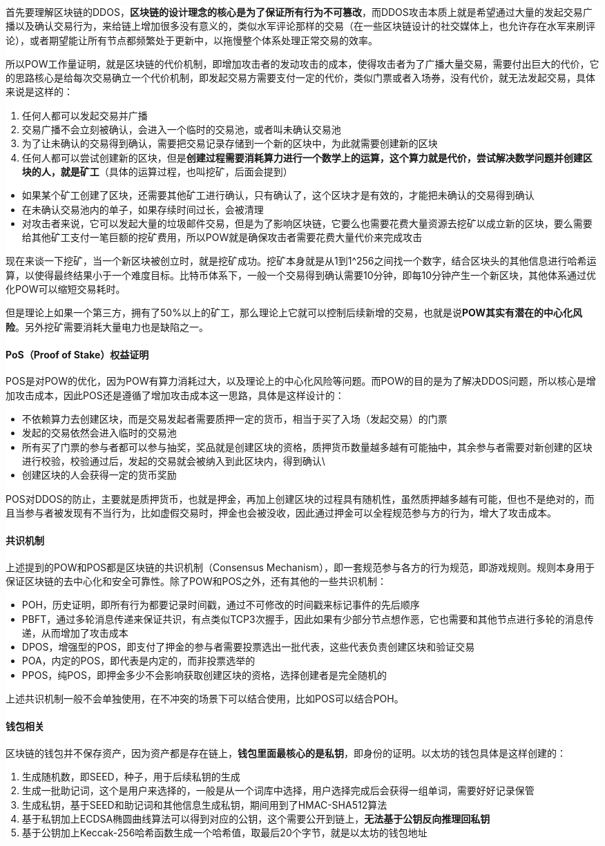 首先要理解区块链的DDOS，**区块链的设计理念的核心是为了保证所有行为不可篡改**，而DDOS攻击本质上就是希望通过大量的发起交易广播以及确认交易行为，来给链上增加很多没有意义的，类似水军评论那样的交易（在一些区块链设计的社交媒体上，也允许存在水军来刷评论），或者期望能让所有节点都频繁处于更新中，以拖慢整个体系处理正常交易的效率。

所以POW工作量证明，就是区块链的代价机制，即增加攻击者的发动攻击的成本，使得攻击者为了广播大量交易，需要付出巨大的代价，它的思路核心是给每次交易确立一个代价机制，即发起交易方需要支付一定的代价，类似门票或者入场券，没有代价，就无法发起交易，具体来说是这样的：

1. 任何人都可以发起交易并广播
2. 交易广播不会立刻被确认，会进入一个临时的交易池，或者叫未确认交易池
3. 为了让未确认的交易得到确认，需要把交易记录存储到一个新的区块中，为此就需要创建新的区块
4. 任何人都可以尝试创建新的区块，但是**创建过程需要消耗算力进行一个数学上的运算，这个算力就是代价，尝试解决数学问题并创建区块的人，就是矿工**（具体的运算过程，也叫挖矿，后面会提到）

- 如果某个矿工创建了区块，还需要其他矿工进行确认，只有确认了，这个区块才是有效的，才能把未确认的交易得到确认
- 在未确认交易池内的单子，如果存续时间过长，会被清理
- 对攻击者来说，它可以发起大量的垃圾邮件交易，但是为了影响区块链，它要么也需要花费大量资源去挖矿以成立新的区块，要么需要给其他矿工支付一笔巨额的挖矿费用，所以POW就是确保攻击者需要花费大量代价来完成攻击

现在来谈一下挖矿，当一个新区块被创立时，就是挖矿成功。挖矿本身就是从1到1^256之间找一个数字，结合区块头的其他信息进行哈希运算，以使得最终结果小于一个难度目标。比特币体系下，一般一个交易得到确认需要10分钟，即每10分钟产生一个新区块，其他体系通过优化POW可以缩短交易耗时。

但是理论上如果一个第三方，拥有了50%以上的矿工，那么理论上它就可以控制后续新增的交易，也就是说**POW其实有潜在的中心化风险**。另外挖矿需要消耗大量电力也是缺陷之一。



#### PoS（Proof of Stake）权益证明

POS是对POW的优化，因为POW有算力消耗过大，以及理论上的中心化风险等问题。而POW的目的是为了解决DDOS问题，所以核心是增加攻击成本，因此POS还是遵循了增加攻击成本这一思路，具体是这样设计的：

- 不依赖算力去创建区块，而是交易发起者需要质押一定的货币，相当于买了入场（发起交易）的门票
- 发起的交易依然会进入临时的交易池
- 所有买了门票的参与者都可以参与抽奖，奖品就是创建区块的资格，质押货币数量越多越有可能抽中，其余参与者需要对新创建的区块进行校验，校验通过后，发起的交易就会被纳入到此区块内，得到确认\
- 创建区块的人会获得一定的货币奖励

POS对DDOS的防止，主要就是质押货币，也就是押金，再加上创建区块的过程具有随机性，虽然质押越多越有可能，但也不是绝对的，而且当参与者被发现有不当行为，比如虚假交易时，押金也会被没收，因此通过押金可以全程规范参与方的行为，增大了攻击成本。



#### 共识机制

上述提到的POW和POS都是区块链的共识机制（Consensus Mechanism），即一套规范参与各方的行为规范，即游戏规则。规则本身用于保证区块链的去中心化和安全可靠性。除了POW和POS之外，还有其他的一些共识机制：

- POH，历史证明，即所有行为都要记录时间戳，通过不可修改的时间戳来标记事件的先后顺序
- PBFT，通过多轮消息传递来保证共识，有点类似TCP3次握手，因此如果有少部分节点想作恶，它也需要和其他节点进行多轮的消息传递，从而增加了攻击成本
- DPOS，增强型的POS，即支付了押金的参与者需要投票选出一批代表，这些代表负责创建区块和验证交易
- POA，内定的POS，即代表是内定的，而非投票选举的
- PPOS，纯POS，即押金多少不会影响获取创建区块的资格，选择创建者是完全随机的

上述共识机制一般不会单独使用，在不冲突的场景下可以结合使用，比如POS可以结合POH。



#### 钱包相关

区块链的钱包并不保存资产，因为资产都是存在链上，**钱包里面最核心的是私钥**，即身份的证明。以太坊的钱包具体是这样创建的：

1. 生成随机数，即SEED，种子，用于后续私钥的生成
2. 生成一批助记词，这个是用户来选择的，一般是从一个词库中选择，用户选择完成后会获得一组单词，需要好好记录保管
3. 生成私钥，基于SEED和助记词和其他信息生成私钥，期间用到了HMAC-SHA512算法
4. 基于私钥加上ECDSA椭圆曲线算法可以得到对应的公钥，这个需要公开到链上，**无法基于公钥反向推理回私钥**
5. 基于公钥加上Keccak-256哈希函数生成一个哈希值，取最后20个字节，就是以太坊的钱包地址
